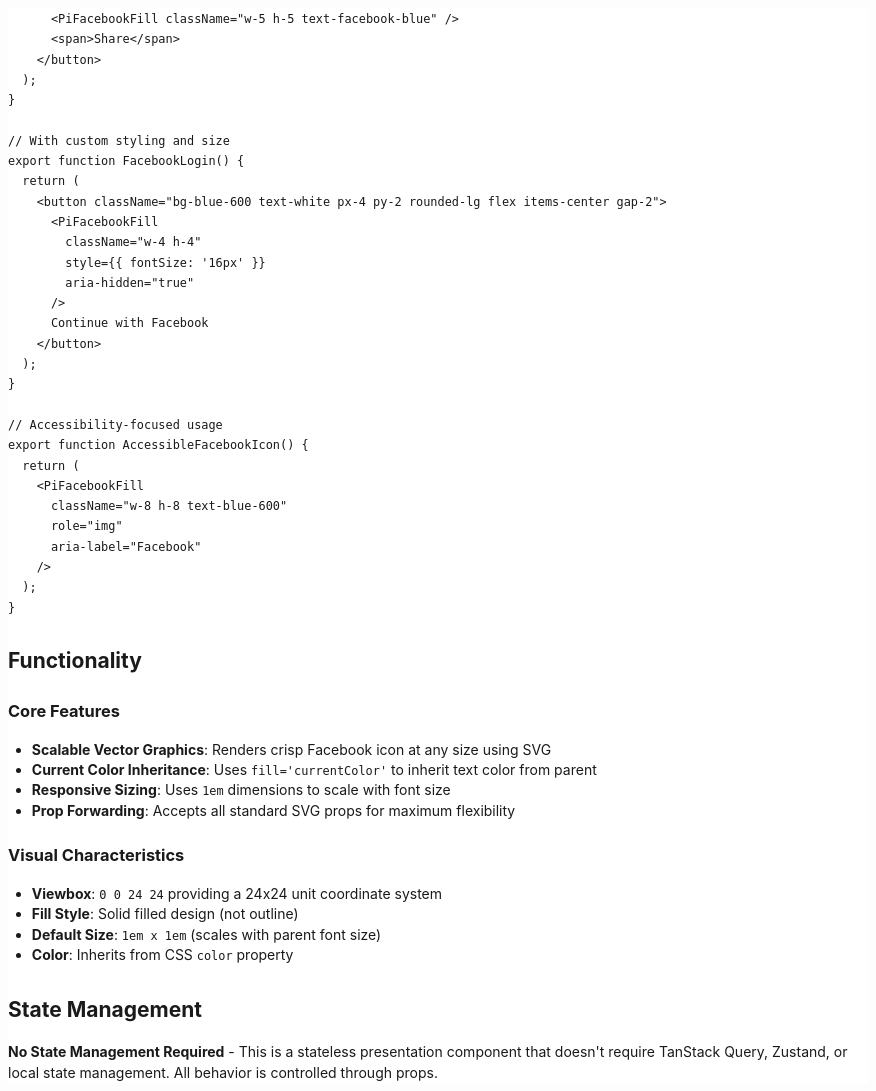 ```tsx
      <PiFacebookFill className="w-5 h-5 text-facebook-blue" />
      <span>Share</span>
    </button>
  );
}

// With custom styling and size
export function FacebookLogin() {
  return (
    <button className="bg-blue-600 text-white px-4 py-2 rounded-lg flex items-center gap-2">
      <PiFacebookFill 
        className="w-4 h-4" 
        style={{ fontSize: '16px' }}
        aria-hidden="true"
      />
      Continue with Facebook
    </button>
  );
}

// Accessibility-focused usage
export function AccessibleFacebookIcon() {
  return (
    <PiFacebookFill 
      className="w-8 h-8 text-blue-600"
      role="img"
      aria-label="Facebook"
    />
  );
}
```

## Functionality

### Core Features
- **Scalable Vector Graphics**: Renders crisp Facebook icon at any size using SVG
- **Current Color Inheritance**: Uses `fill='currentColor'` to inherit text color from parent
- **Responsive Sizing**: Uses `1em` dimensions to scale with font size
- **Prop Forwarding**: Accepts all standard SVG props for maximum flexibility

### Visual Characteristics
- **Viewbox**: `0 0 24 24` providing a 24x24 unit coordinate system
- **Fill Style**: Solid filled design (not outline)
- **Default Size**: `1em x 1em` (scales with parent font size)
- **Color**: Inherits from CSS `color` property

## State Management

**No State Management Required** - This is a stateless presentation component that doesn't require TanStack Query, Zustand, or local state management. All behavior is controlled through props.
